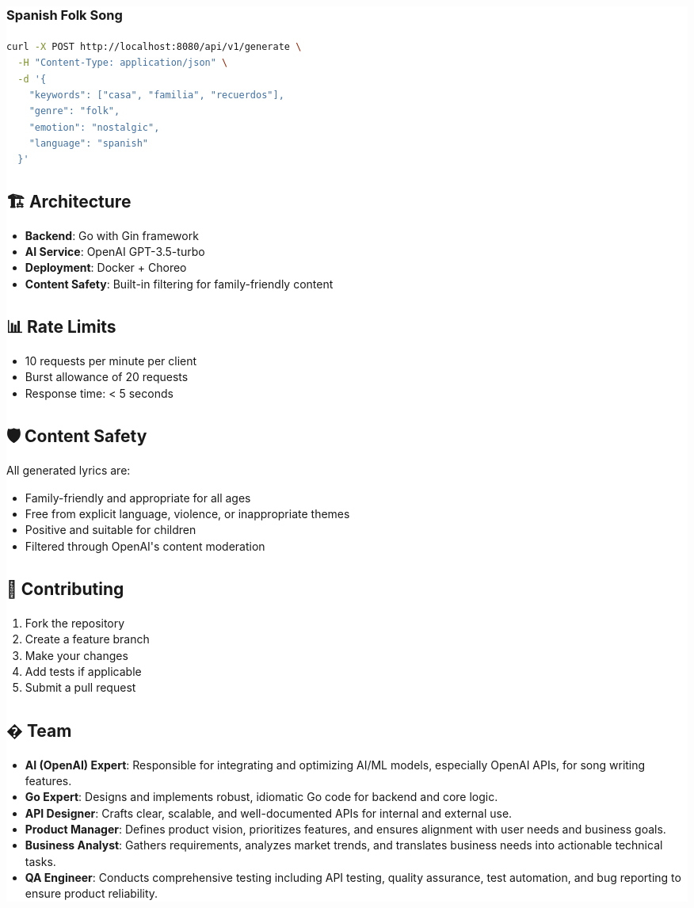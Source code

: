 
### Spanish Folk Song
```bash
curl -X POST http://localhost:8080/api/v1/generate \
  -H "Content-Type: application/json" \
  -d '{
    "keywords": ["casa", "familia", "recuerdos"],
    "genre": "folk",
    "emotion": "nostalgic",
    "language": "spanish"
  }'
```

## 🏗️ Architecture

- **Backend**: Go with Gin framework
- **AI Service**: OpenAI GPT-3.5-turbo
- **Deployment**: Docker + Choreo
- **Content Safety**: Built-in filtering for family-friendly content

## 📊 Rate Limits

- 10 requests per minute per client
- Burst allowance of 20 requests
- Response time: < 5 seconds

## 🛡️ Content Safety

All generated lyrics are:
- Family-friendly and appropriate for all ages
- Free from explicit language, violence, or inappropriate themes
- Positive and suitable for children
- Filtered through OpenAI's content moderation

## 🤝 Contributing

1. Fork the repository
2. Create a feature branch
3. Make your changes
4. Add tests if applicable
5. Submit a pull request

## � Team


- **AI (OpenAI) Expert**: Responsible for integrating and optimizing AI/ML models, especially OpenAI APIs, for song writing features.
- **Go Expert**: Designs and implements robust, idiomatic Go code for backend and core logic.
- **API Designer**: Crafts clear, scalable, and well-documented APIs for internal and external use.
- **Product Manager**: Defines product vision, prioritizes features, and ensures alignment with user needs and business goals.
- **Business Analyst**: Gathers requirements, analyzes market trends, and translates business needs into actionable technical tasks.
- **QA Engineer**: Conducts comprehensive testing including API testing, quality assurance, test automation, and bug reporting to ensure product reliability.
